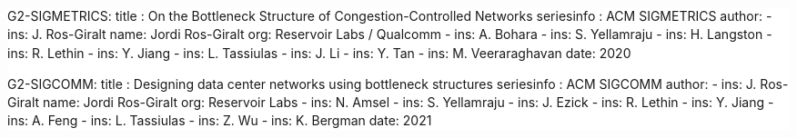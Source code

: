   G2-SIGMETRICS:
    title : On the Bottleneck Structure of Congestion-Controlled Networks
    seriesinfo : ACM SIGMETRICS
    author:
      -
        ins: J. Ros-Giralt
        name: Jordi Ros-Giralt
        org: Reservoir Labs / Qualcomm
      -
        ins: A. Bohara
      -
        ins: S. Yellamraju
      -
        ins: H. Langston
      -
        ins: R. Lethin
      -
        ins: Y. Jiang
      -
        ins: L. Tassiulas
      -
        ins: J. Li
      -
        ins: Y. Tan
      -
        ins: M. Veeraraghavan
    date: 2020

  G2-SIGCOMM:
    title : Designing data center networks using bottleneck structures
    seriesinfo : ACM SIGCOMM
    author:
      -
        ins: J. Ros-Giralt
        name: Jordi Ros-Giralt
        org: Reservoir Labs
      -
        ins: N. Amsel
      -
        ins: S. Yellamraju
      -
        ins: J. Ezick
      -
        ins: R. Lethin
      -
        ins: Y. Jiang
      -
        ins: A. Feng
      -
        ins: L. Tassiulas
      -
        ins: Z. Wu
      -
        ins: K. Bergman
    date: 2021
